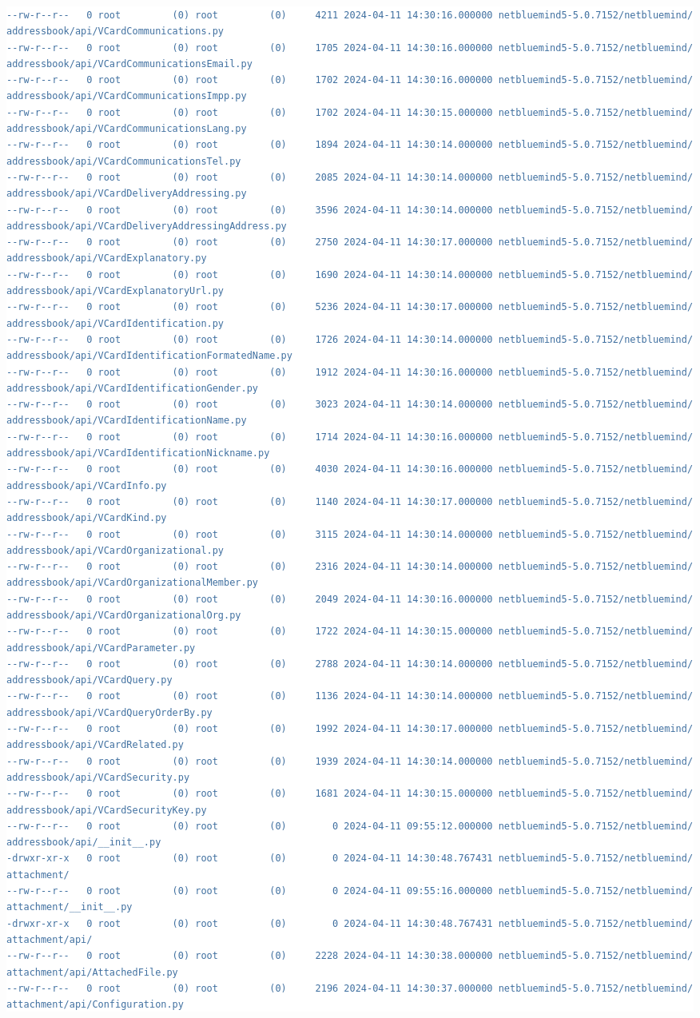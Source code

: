 ```diff
--rw-r--r--   0 root         (0) root         (0)     4211 2024-04-11 14:30:16.000000 netbluemind5-5.0.7152/netbluemind/addressbook/api/VCardCommunications.py
--rw-r--r--   0 root         (0) root         (0)     1705 2024-04-11 14:30:16.000000 netbluemind5-5.0.7152/netbluemind/addressbook/api/VCardCommunicationsEmail.py
--rw-r--r--   0 root         (0) root         (0)     1702 2024-04-11 14:30:16.000000 netbluemind5-5.0.7152/netbluemind/addressbook/api/VCardCommunicationsImpp.py
--rw-r--r--   0 root         (0) root         (0)     1702 2024-04-11 14:30:15.000000 netbluemind5-5.0.7152/netbluemind/addressbook/api/VCardCommunicationsLang.py
--rw-r--r--   0 root         (0) root         (0)     1894 2024-04-11 14:30:14.000000 netbluemind5-5.0.7152/netbluemind/addressbook/api/VCardCommunicationsTel.py
--rw-r--r--   0 root         (0) root         (0)     2085 2024-04-11 14:30:14.000000 netbluemind5-5.0.7152/netbluemind/addressbook/api/VCardDeliveryAddressing.py
--rw-r--r--   0 root         (0) root         (0)     3596 2024-04-11 14:30:14.000000 netbluemind5-5.0.7152/netbluemind/addressbook/api/VCardDeliveryAddressingAddress.py
--rw-r--r--   0 root         (0) root         (0)     2750 2024-04-11 14:30:17.000000 netbluemind5-5.0.7152/netbluemind/addressbook/api/VCardExplanatory.py
--rw-r--r--   0 root         (0) root         (0)     1690 2024-04-11 14:30:14.000000 netbluemind5-5.0.7152/netbluemind/addressbook/api/VCardExplanatoryUrl.py
--rw-r--r--   0 root         (0) root         (0)     5236 2024-04-11 14:30:17.000000 netbluemind5-5.0.7152/netbluemind/addressbook/api/VCardIdentification.py
--rw-r--r--   0 root         (0) root         (0)     1726 2024-04-11 14:30:14.000000 netbluemind5-5.0.7152/netbluemind/addressbook/api/VCardIdentificationFormatedName.py
--rw-r--r--   0 root         (0) root         (0)     1912 2024-04-11 14:30:16.000000 netbluemind5-5.0.7152/netbluemind/addressbook/api/VCardIdentificationGender.py
--rw-r--r--   0 root         (0) root         (0)     3023 2024-04-11 14:30:14.000000 netbluemind5-5.0.7152/netbluemind/addressbook/api/VCardIdentificationName.py
--rw-r--r--   0 root         (0) root         (0)     1714 2024-04-11 14:30:16.000000 netbluemind5-5.0.7152/netbluemind/addressbook/api/VCardIdentificationNickname.py
--rw-r--r--   0 root         (0) root         (0)     4030 2024-04-11 14:30:16.000000 netbluemind5-5.0.7152/netbluemind/addressbook/api/VCardInfo.py
--rw-r--r--   0 root         (0) root         (0)     1140 2024-04-11 14:30:17.000000 netbluemind5-5.0.7152/netbluemind/addressbook/api/VCardKind.py
--rw-r--r--   0 root         (0) root         (0)     3115 2024-04-11 14:30:14.000000 netbluemind5-5.0.7152/netbluemind/addressbook/api/VCardOrganizational.py
--rw-r--r--   0 root         (0) root         (0)     2316 2024-04-11 14:30:14.000000 netbluemind5-5.0.7152/netbluemind/addressbook/api/VCardOrganizationalMember.py
--rw-r--r--   0 root         (0) root         (0)     2049 2024-04-11 14:30:16.000000 netbluemind5-5.0.7152/netbluemind/addressbook/api/VCardOrganizationalOrg.py
--rw-r--r--   0 root         (0) root         (0)     1722 2024-04-11 14:30:15.000000 netbluemind5-5.0.7152/netbluemind/addressbook/api/VCardParameter.py
--rw-r--r--   0 root         (0) root         (0)     2788 2024-04-11 14:30:14.000000 netbluemind5-5.0.7152/netbluemind/addressbook/api/VCardQuery.py
--rw-r--r--   0 root         (0) root         (0)     1136 2024-04-11 14:30:14.000000 netbluemind5-5.0.7152/netbluemind/addressbook/api/VCardQueryOrderBy.py
--rw-r--r--   0 root         (0) root         (0)     1992 2024-04-11 14:30:17.000000 netbluemind5-5.0.7152/netbluemind/addressbook/api/VCardRelated.py
--rw-r--r--   0 root         (0) root         (0)     1939 2024-04-11 14:30:14.000000 netbluemind5-5.0.7152/netbluemind/addressbook/api/VCardSecurity.py
--rw-r--r--   0 root         (0) root         (0)     1681 2024-04-11 14:30:15.000000 netbluemind5-5.0.7152/netbluemind/addressbook/api/VCardSecurityKey.py
--rw-r--r--   0 root         (0) root         (0)        0 2024-04-11 09:55:12.000000 netbluemind5-5.0.7152/netbluemind/addressbook/api/__init__.py
-drwxr-xr-x   0 root         (0) root         (0)        0 2024-04-11 14:30:48.767431 netbluemind5-5.0.7152/netbluemind/attachment/
--rw-r--r--   0 root         (0) root         (0)        0 2024-04-11 09:55:16.000000 netbluemind5-5.0.7152/netbluemind/attachment/__init__.py
-drwxr-xr-x   0 root         (0) root         (0)        0 2024-04-11 14:30:48.767431 netbluemind5-5.0.7152/netbluemind/attachment/api/
--rw-r--r--   0 root         (0) root         (0)     2228 2024-04-11 14:30:38.000000 netbluemind5-5.0.7152/netbluemind/attachment/api/AttachedFile.py
--rw-r--r--   0 root         (0) root         (0)     2196 2024-04-11 14:30:37.000000 netbluemind5-5.0.7152/netbluemind/attachment/api/Configuration.py
```